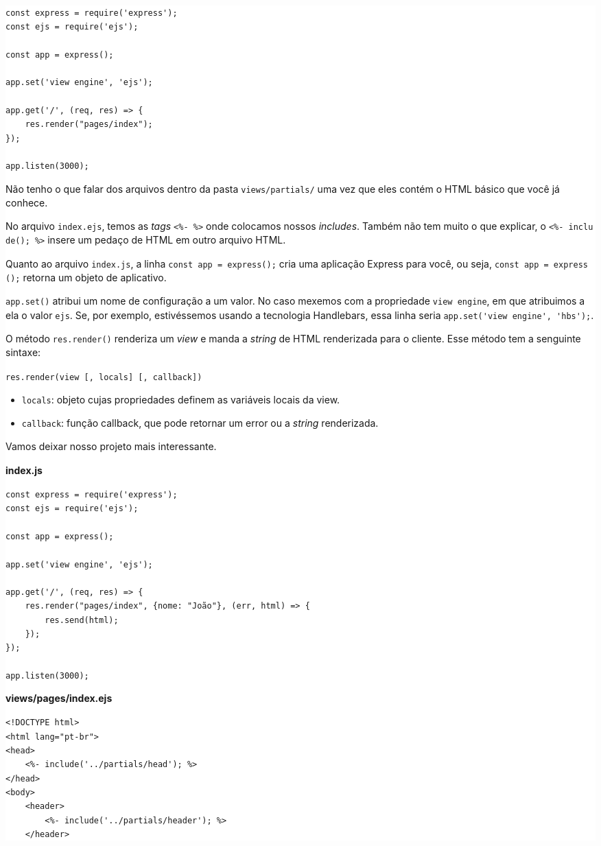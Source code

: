     const express = require('express');
    const ejs = require('ejs');
    
    const app = express();
    
    app.set('view engine', 'ejs');
    
    app.get('/', (req, res) => {
        res.render("pages/index");
    });
    
    app.listen(3000);

Não tenho o que falar dos arquivos dentro da pasta `views/partials/` uma vez 	que eles contém o HTML básico que você já conhece.

No arquivo `index.ejs`, temos as *tags* `<%- %>` onde colocamos nossos *includes*. Também não tem muito o que explicar, o `<%- include(); %>` insere um pedaço de HTML em outro arquivo HTML.

Quanto ao arquivo `index.js`, a linha `const app = express();` cria uma aplicação Express para você, ou seja, `const app = express();` retorna um objeto de aplicativo.

`app.set()` atribui um nome de configuração a um valor. No caso mexemos com a propriedade `view engine`, em que atribuimos a ela o valor `ejs`. Se, por exemplo, estivéssemos usando a tecnologia Handlebars, essa linha seria `app.set('view engine', 'hbs');`.

O método `res.render()` renderiza um *view* e manda a *string* de HTML renderizada para o cliente. Esse método tem a senguinte sintaxe:

    res.render(view [, locals] [, callback])

* `locals`: objeto cujas propriedades definem as variáveis locais da view.

* `callback`: função callback, que pode retornar um error ou a *string* renderizada.

Vamos deixar nosso projeto mais interessante.

**index.js**

    const express = require('express');
    const ejs = require('ejs');
    
    const app = express();
    
    app.set('view engine', 'ejs');
    
    app.get('/', (req, res) => {
        res.render("pages/index", {nome: "João"}, (err, html) => {
            res.send(html);
        });
    });
    
    app.listen(3000);

**views/pages/index.ejs**

    <!DOCTYPE html>
    <html lang="pt-br">
    <head>
        <%- include('../partials/head'); %>
    </head>
    <body>
        <header>
            <%- include('../partials/header'); %>
        </header>
    